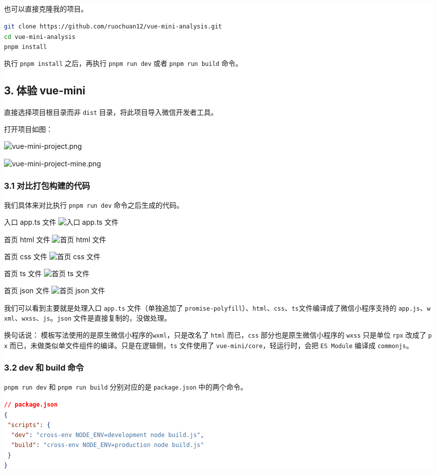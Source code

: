 也可以直接克隆我的项目。

```bash
git clone https://github.com/ruochuan12/vue-mini-analysis.git
cd vue-mini-analysis
pnpm install
```

执行 `pnpm install` 之后，再执行 `pnpm run dev` 或者 `pnpm run build` 命令。

## 3. 体验 vue-mini

直接选择项目根目录而非 `dist` 目录，将此项目导入微信开发者工具。

打开项目如图：

![vue-mini-project.png](https://p0-xtjj-private.juejin.cn/tos-cn-i-73owjymdk6/b38b7c58a65b4df2a9ae78b4a72c1528~tplv-73owjymdk6-watermark.image?policy=eyJ2bSI6MywidWlkIjoiMTQxNTgyNjcwNDk3MTkxOCJ9&rk3s=f64ab15b&x-orig-authkey=f32326d3454f2ac7e96d3d06cdbb035152127018&x-orig-expires=1722784353&x-orig-sign=Z%2Fqt0O%2Fr4MiGoccnLuWEKoFPaWY%3D)

![vue-mini-project-mine.png](https://p0-xtjj-private.juejin.cn/tos-cn-i-73owjymdk6/3a4a5d3858754f42a39db68dc2e2db15~tplv-73owjymdk6-watermark.image?policy=eyJ2bSI6MywidWlkIjoiMTQxNTgyNjcwNDk3MTkxOCJ9&rk3s=f64ab15b&x-orig-authkey=f32326d3454f2ac7e96d3d06cdbb035152127018&x-orig-expires=1722784353&x-orig-sign=38y9ssRrTlCCP%2BJiHweg1Sm103k%3D)

### 3.1 对比打包构建的代码

我们具体来对比执行 `pnpm run dev` 命令之后生成的代码。

入口 app.ts 文件
![入口 app.ts 文件](https://p0-xtjj-private.juejin.cn/tos-cn-i-73owjymdk6/9593911210bb4a399ea487589adf8fe1~tplv-73owjymdk6-watermark.image?policy=eyJ2bSI6MywidWlkIjoiMTQxNTgyNjcwNDk3MTkxOCJ9&rk3s=f64ab15b&x-orig-authkey=f32326d3454f2ac7e96d3d06cdbb035152127018&x-orig-expires=1722784353&x-orig-sign=DXjmymzGRQMMtA%2BuwJRz%2BwwE1Tw%3D)

首页 html 文件
![首页 html 文件](https://p0-xtjj-private.juejin.cn/tos-cn-i-73owjymdk6/d16f83dc9cef49b09f21acc9a8ff6b7a~tplv-73owjymdk6-watermark.image?policy=eyJ2bSI6MywidWlkIjoiMTQxNTgyNjcwNDk3MTkxOCJ9&rk3s=f64ab15b&x-orig-authkey=f32326d3454f2ac7e96d3d06cdbb035152127018&x-orig-expires=1722784353&x-orig-sign=Mx%2FKU8RkFKvrRTSHJG8r6lflnAc%3D)

首页 css 文件
![首页 css 文件](https://p0-xtjj-private.juejin.cn/tos-cn-i-73owjymdk6/c25f8e02dfae4ab9a7b0ca9011dcca15~tplv-73owjymdk6-watermark.image?policy=eyJ2bSI6MywidWlkIjoiMTQxNTgyNjcwNDk3MTkxOCJ9&rk3s=f64ab15b&x-orig-authkey=f32326d3454f2ac7e96d3d06cdbb035152127018&x-orig-expires=1722784353&x-orig-sign=1%2F53Iv4Z6qCLbdrjJ%2FvB03f3y7k%3D)

首页 ts 文件
![首页 ts 文件](https://p0-xtjj-private.juejin.cn/tos-cn-i-73owjymdk6/6e23d968c93b4de5b9986c24f818fbd6~tplv-73owjymdk6-watermark.image?policy=eyJ2bSI6MywidWlkIjoiMTQxNTgyNjcwNDk3MTkxOCJ9&rk3s=f64ab15b&x-orig-authkey=f32326d3454f2ac7e96d3d06cdbb035152127018&x-orig-expires=1722784353&x-orig-sign=YYJuQAv2B3JNXNf0sTX994m%2B2M0%3D)

首页 json 文件
![首页 json 文件](https://p0-xtjj-private.juejin.cn/tos-cn-i-73owjymdk6/c73cc5fea6854134bc56f72768b85166~tplv-73owjymdk6-watermark.image?policy=eyJ2bSI6MywidWlkIjoiMTQxNTgyNjcwNDk3MTkxOCJ9&rk3s=f64ab15b&x-orig-authkey=f32326d3454f2ac7e96d3d06cdbb035152127018&x-orig-expires=1722784353&x-orig-sign=BCCqa8MTMBdP%2BinhVSw6ChrQ88k%3D)

我们可以看到主要就是处理入口 `app.ts` 文件（单独追加了 `promise-polyfill`）、`html`、`css`、`ts`文件编译成了微信小程序支持的 `app.js`、`wxml`、`wxss`、`js`。`json` 文件是直接复制的，没做处理。

换句话说：
模板写法使用的是原生微信小程序的`wxml`，只是改名了 `html` 而已，`css` 部分也是原生微信小程序的 `wxss` 只是单位 `rpx` 改成了 `px` 而已，未做类似单文件组件的编译。只是在逻辑侧，`ts` 文件使用了 `vue-mini/core`，轻运行时，会把 `ES Module` 编译成 `commonjs`。

### 3.2 dev 和 build 命令

`pnpm run dev` 和 `pnpm run build` 分别对应的是 `package.json` 中的两个命令。

```json
// package.json
{
 "scripts": {
  "dev": "cross-env NODE_ENV=development node build.js",
  "build": "cross-env NODE_ENV=production node build.js"
 }
}
```
